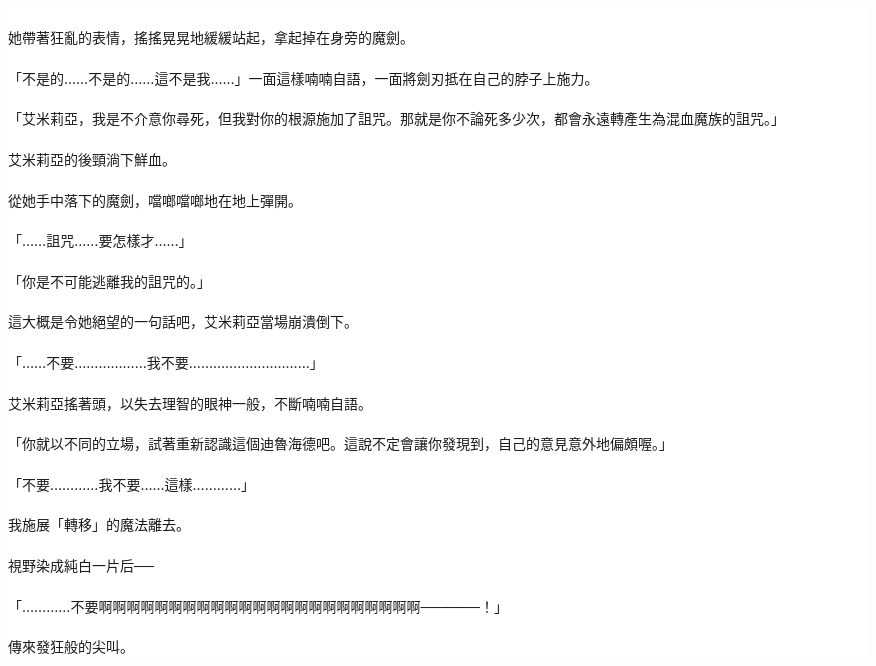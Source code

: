 <br />
她帶著狂亂的表情，搖搖晃晃地緩緩站起，拿起掉在身旁的魔劍。
<br />

<br />
「不是的……不是的……這不是我……」一面這樣喃喃自語，一面將劍刃抵在自己的脖子上施力。
<br />

<br />
「艾米莉亞，我是不介意你尋死，但我對你的根源施加了詛咒。那就是你不論死多少次，都會永遠轉產生為混血魔族的詛咒。」
<br />

<br />
艾米莉亞的後頸淌下鮮血。
<br />

<br />
從她手中落下的魔劍，噹啷噹啷地在地上彈開。
<br />

<br />
「……詛咒……要怎樣才……」
<br />

<br />
「你是不可能逃離我的詛咒的。」
<br />

<br />
這大概是令她絕望的一句話吧，艾米莉亞當場崩潰倒下。
<br />

<br />
「……不要………………我不要…………………………」
<br />

<br />
艾米莉亞搖著頭，以失去理智的眼神一般，不斷喃喃自語。
<br />

<br />
「你就以不同的立場，試著重新認識這個迪魯海德吧。這說不定會讓你發現到，自己的意見意外地偏頗喔。」
<br />

<br />
「不要…………我不要……這樣…………」
<br />

<br />
我施展「轉移」的魔法離去。
<br />

<br />
視野染成純白一片后──
<br />

<br />
「…………不要啊啊啊啊啊啊啊啊啊啊啊啊啊啊啊啊啊啊啊啊啊啊啊──────！」
<br />

<br />
傳來發狂般的尖叫。
<br />
